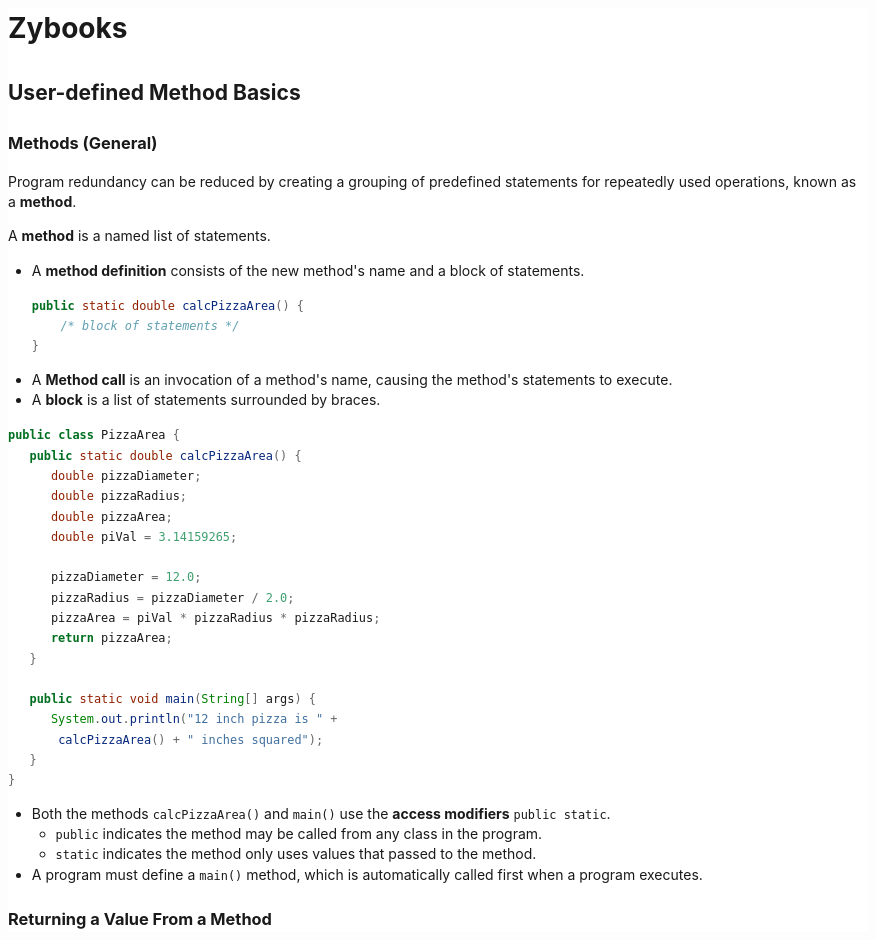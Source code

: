 # Zybooks

## User-defined Method Basics

### Methods (General)

Program redundancy can be reduced by creating a grouping of predefined
statements for repeatedly used operations, known as a **method**.

A **method** is a named list of statements.

- A **method definition** consists of the new method's name and a block of
  statements.
  ```java
  public static double calcPizzaArea() { 
      /* block of statements */ 
  }
  ```
- A **Method call** is an invocation of a method's name, causing the method's
  statements to execute.
- A **block** is a list of statements surrounded by braces.

```java
public class PizzaArea { 
   public static double calcPizzaArea() {
      double pizzaDiameter;
      double pizzaRadius;
      double pizzaArea;
      double piVal = 3.14159265;

      pizzaDiameter = 12.0;
      pizzaRadius = pizzaDiameter / 2.0;
      pizzaArea = piVal * pizzaRadius * pizzaRadius;
      return pizzaArea;
   }

   public static void main(String[] args) {  
      System.out.println("12 inch pizza is " +   
       calcPizzaArea() + " inches squared"); 
   }
}
```

- Both the methods `calcPizzaArea()` and `main()` use the **access modifiers**
  `public static`.
    - `public` indicates the method may be called from any class in the program.
    - `static` indicates the method only uses values that passed to the method.
- A program must define a `main()` method, which is automatically called first
  when a program executes.

### Returning a Value From a Method
